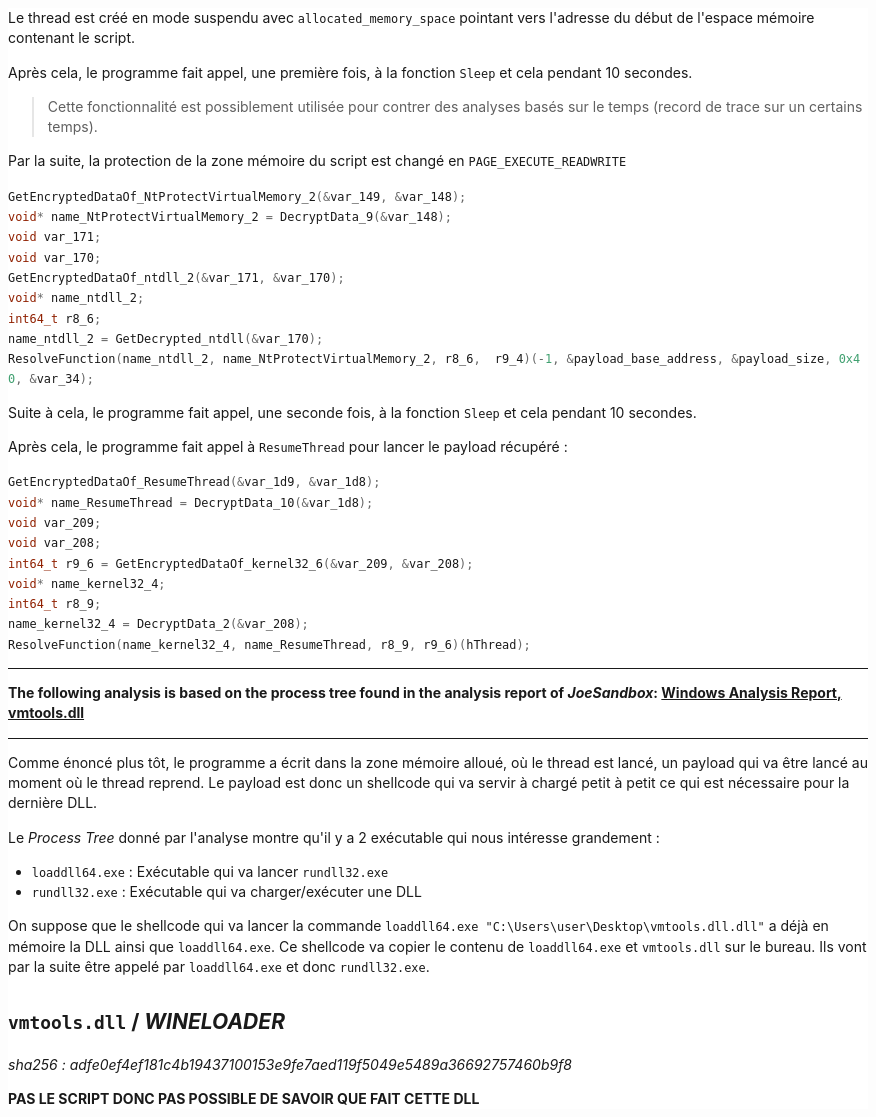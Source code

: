 Le thread est créé en mode suspendu avec `allocated_memory_space` pointant vers l'adresse du début de l'espace mémoire contenant le script.

Après cela, le programme fait appel, une première fois, à la fonction `Sleep` et cela pendant 10 secondes.

> Cette fonctionnalité est possiblement utilisée pour contrer des analyses basés sur le temps (record de trace sur un certains temps).

Par la suite, la protection de la zone mémoire du script est changé en `PAGE_EXECUTE_READWRITE`

```c
GetEncryptedDataOf_NtProtectVirtualMemory_2(&var_149, &var_148);
void* name_NtProtectVirtualMemory_2 = DecryptData_9(&var_148);
void var_171;
void var_170;
GetEncryptedDataOf_ntdll_2(&var_171, &var_170);
void* name_ntdll_2;
int64_t r8_6;
name_ntdll_2 = GetDecrypted_ntdll(&var_170);
ResolveFunction(name_ntdll_2, name_NtProtectVirtualMemory_2, r8_6,  r9_4)(-1, &payload_base_address, &payload_size, 0x40, &var_34);
```

Suite à cela, le programme fait appel, une seconde fois, à la fonction `Sleep` et cela pendant 10 secondes.

Après cela, le programme fait appel à `ResumeThread` pour lancer le payload récupéré :

```c
GetEncryptedDataOf_ResumeThread(&var_1d9, &var_1d8);
void* name_ResumeThread = DecryptData_10(&var_1d8);
void var_209;
void var_208;
int64_t r9_6 = GetEncryptedDataOf_kernel32_6(&var_209, &var_208);
void* name_kernel32_4;
int64_t r8_9;
name_kernel32_4 = DecryptData_2(&var_208);
ResolveFunction(name_kernel32_4, name_ResumeThread, r8_9, r9_6)(hThread);
```
---

**The following analysis is based on the process tree found in the analysis report of *JoeSandbox*: [Windows Analysis Report, vmtools.dll](https://www.joesandbox.com/analysis/1665876/0/html)**

---

Comme énoncé plus tôt, le programme a écrit dans la zone mémoire alloué, où le thread est lancé, un payload qui va être lancé au moment où le thread reprend. Le payload est donc un shellcode qui va servir à chargé petit à petit ce qui est nécessaire pour la dernière DLL. 

Le *Process Tree* donné par l'analyse montre qu'il y a 2 exécutable qui nous intéresse grandement :

- `loaddll64.exe` : Exécutable qui va lancer `rundll32.exe`
- `rundll32.exe` : Exécutable qui va charger/exécuter une DLL


On suppose que le shellcode qui va lancer la commande `loaddll64.exe "C:\Users\user\Desktop\vmtools.dll.dll"` a déjà en mémoire la DLL ainsi que `loaddll64.exe`. Ce shellcode va copier le contenu de `loaddll64.exe` et `vmtools.dll` sur le bureau. Ils vont par la suite être appelé par `loaddll64.exe` et donc `rundll32.exe`.


## `vmtools.dll` / *WINELOADER*

*sha256 : adfe0ef4ef181c4b19437100153e9fe7aed119f5049e5489a36692757460b9f8*

**PAS LE SCRIPT DONC PAS POSSIBLE DE SAVOIR QUE FAIT CETTE DLL**